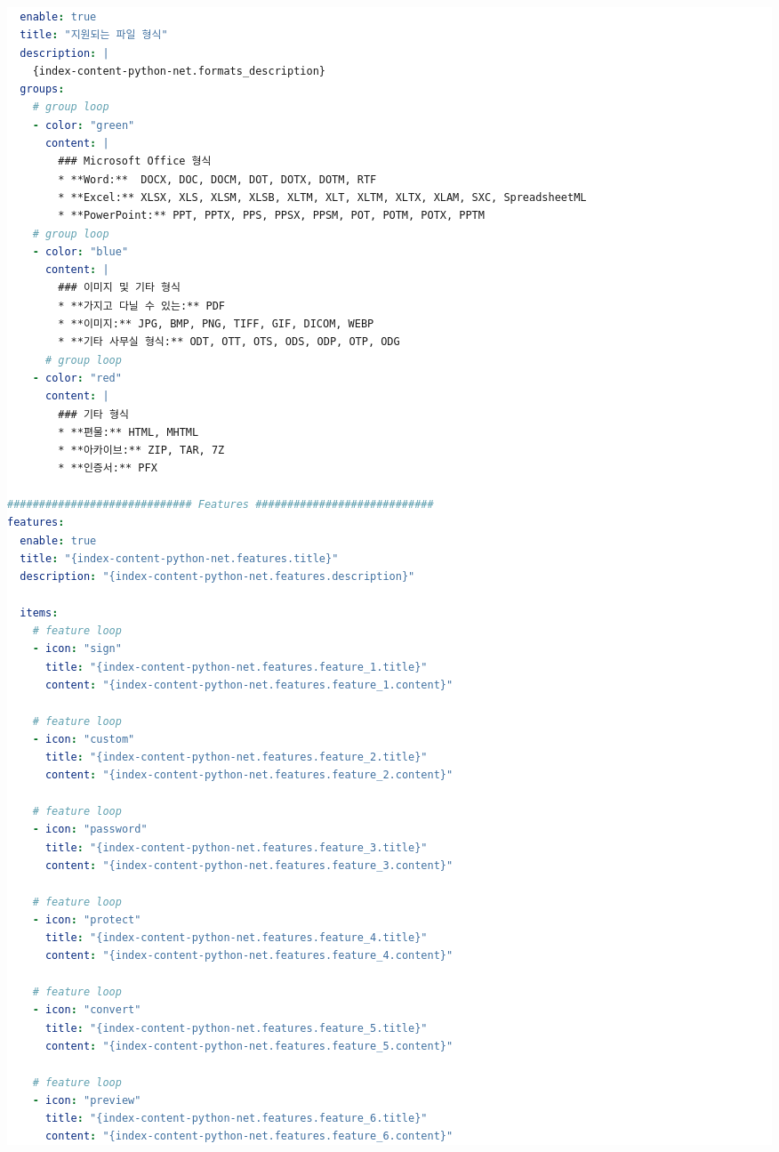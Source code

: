 ```yaml
  enable: true
  title: "지원되는 파일 형식"
  description: |
    {index-content-python-net.formats_description}
  groups:
    # group loop
    - color: "green"
      content: |
        ### Microsoft Office 형식
        * **Word:**  DOCX, DOC, DOCM, DOT, DOTX, DOTM, RTF
        * **Excel:** XLSX, XLS, XLSM, XLSB, XLTM, XLT, XLTM, XLTX, XLAM, SXC, SpreadsheetML
        * **PowerPoint:** PPT, PPTX, PPS, PPSX, PPSM, POT, POTM, POTX, PPTM
    # group loop
    - color: "blue"
      content: |
        ### 이미지 및 기타 형식
        * **가지고 다닐 수 있는:** PDF
        * **이미지:** JPG, BMP, PNG, TIFF, GIF, DICOM, WEBP
        * **기타 사무실 형식:** ODT, OTT, OTS, ODS, ODP, OTP, ODG
      # group loop
    - color: "red"
      content: |
        ### 기타 형식
        * **편물:** HTML, MHTML
        * **아카이브:** ZIP, TAR, 7Z
        * **인증서:** PFX

############################# Features ############################
features:
  enable: true
  title: "{index-content-python-net.features.title}"
  description: "{index-content-python-net.features.description}"

  items:
    # feature loop
    - icon: "sign"
      title: "{index-content-python-net.features.feature_1.title}"
      content: "{index-content-python-net.features.feature_1.content}"

    # feature loop
    - icon: "custom"
      title: "{index-content-python-net.features.feature_2.title}"
      content: "{index-content-python-net.features.feature_2.content}"

    # feature loop
    - icon: "password"
      title: "{index-content-python-net.features.feature_3.title}"
      content: "{index-content-python-net.features.feature_3.content}"

    # feature loop
    - icon: "protect"
      title: "{index-content-python-net.features.feature_4.title}"
      content: "{index-content-python-net.features.feature_4.content}"

    # feature loop
    - icon: "convert"
      title: "{index-content-python-net.features.feature_5.title}"
      content: "{index-content-python-net.features.feature_5.content}"

    # feature loop
    - icon: "preview"
      title: "{index-content-python-net.features.feature_6.title}"
      content: "{index-content-python-net.features.feature_6.content}"
```